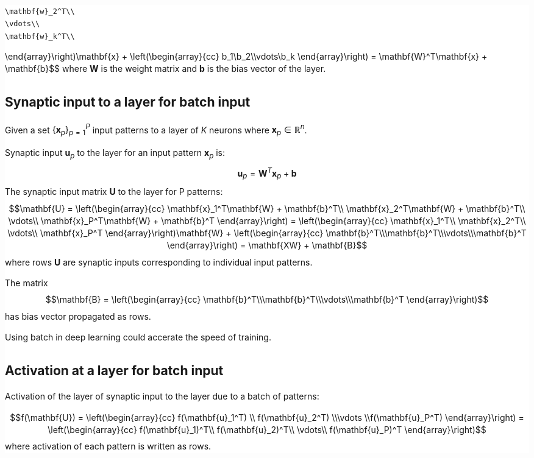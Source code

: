     \mathbf{w}_2^T\\
    \vdots\\
    \mathbf{w}_k^T\\
\end{array}\right)\mathbf{x} + \left(\begin{array}{cc}
    b_1\\b_2\\\vdots\\b_k
\end{array}\right) = \mathbf{W}^T\mathbf{x} + \mathbf{b}$$
where $\mathbf{W}$ is the weight matrix and $\mathbf{b}$ is the bias vector of the layer.

## Synaptic input to a layer for batch input

Given a set $\{\mathbf{x}_p \}_{p=1}^P$ input patterns to a layer of $K$ neurons where $\mathbf{x}_p\in \mathbb{R}^n$.

Synaptic input $\mathbf{u}_p$ to the layer for an input pattern $\mathbf{x}_p$ is:
$$\mathbf{u}_p = \mathbf{W}^T\mathbf{x}_p + \mathbf{b}$$
The synaptic input matrix $\mathbf{U}$ to the layer for P patterns:
$$\mathbf{U} = \left(\begin{array}{cc}
    \mathbf{x}_1^T\mathbf{W} + \mathbf{b}^T\\
    \mathbf{x}_2^T\mathbf{W} + \mathbf{b}^T\\
    \vdots\\
    \mathbf{x}_P^T\mathbf{W} + \mathbf{b}^T
\end{array}\right) = \left(\begin{array}{cc}
    \mathbf{x}_1^T\\
    \mathbf{x}_2^T\\
    \vdots\\
    \mathbf{x}_P^T
\end{array}\right)\mathbf{W} + \left(\begin{array}{cc}
    \mathbf{b}^T\\\mathbf{b}^T\\\vdots\\\mathbf{b}^T
\end{array}\right) = \mathbf{XW} + \mathbf{B}$$
where rows $\mathbf{U}$ are synaptic inputs corresponding to individual input patterns.

The matrix 
$$\mathbf{B} = \left(\begin{array}{cc}
    \mathbf{b}^T\\\mathbf{b}^T\\\vdots\\\mathbf{b}^T
\end{array}\right)$$ 
has bias vector propagated as rows.

Using batch in deep learning could accerate the speed of training.

## Activation at a layer for batch input

Activation of the layer of synaptic input to the layer due to a batch of patterns:

$$f(\mathbf{U}) = \left(\begin{array}{cc}
    f(\mathbf{u}_1^T) \\ f(\mathbf{u}_2^T) \\\vdots \\f(\mathbf{u}_P^T)
\end{array}\right) = \left(\begin{array}{cc}
    f(\mathbf{u}_1)^T\\
    f(\mathbf{u}_2)^T\\
    \vdots\\
    f(\mathbf{u}_P)^T
\end{array}\right)$$
where activation of each pattern is written as rows.
